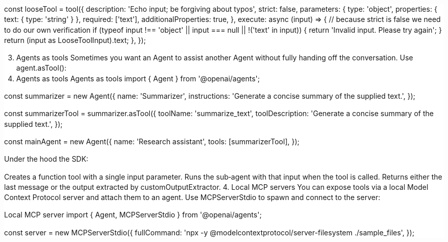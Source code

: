 const looseTool = tool({
description: 'Echo input; be forgiving about typos',
strict: false,
parameters: {
type: 'object',
properties: { text: { type: 'string' } },
required: ['text'],
additionalProperties: true,
},
execute: async (input) => {
// because strict is false we need to do our own verification
if (typeof input !== 'object' || input === null || !('text' in input)) {
return 'Invalid input. Please try again';
}
return (input as LooseToolInput).text;
},
});

3. Agents as tools
   Sometimes you want an Agent to assist another Agent without fully handing off the conversation. Use agent.asTool():
1. Agents as tools
   Agents as tools
   import { Agent } from '@openai/agents';

const summarizer = new Agent({
name: 'Summarizer',
instructions: 'Generate a concise summary of the supplied text.',
});

const summarizerTool = summarizer.asTool({
toolName: 'summarize_text',
toolDescription: 'Generate a concise summary of the supplied text.',
});

const mainAgent = new Agent({
name: 'Research assistant',
tools: [summarizerTool],
});

Under the hood the SDK:

Creates a function tool with a single input parameter.
Runs the sub‑agent with that input when the tool is called.
Returns either the last message or the output extracted by customOutputExtractor. 4. Local MCP servers
You can expose tools via a local Model Context Protocol server and attach them to an agent. Use MCPServerStdio to spawn and connect to the server:

Local MCP server
import { Agent, MCPServerStdio } from '@openai/agents';

const server = new MCPServerStdio({
fullCommand: 'npx -y @modelcontextprotocol/server-filesystem ./sample_files',
});
